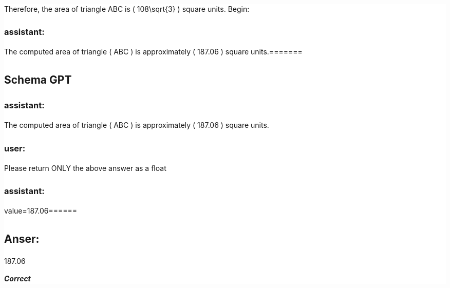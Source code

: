Therefore, the area of triangle ABC is \( 108\sqrt{3} \) square units.
Begin:

### assistant: 
The computed area of triangle \( ABC \) is approximately \( 187.06 \) square units.=======
## Schema GPT
### assistant: 
The computed area of triangle \( ABC \) is approximately \( 187.06 \) square units.
### user: 
Please return ONLY the above answer as a float
### assistant: 
value=187.06======
## Anser: 
 187.06 

***Correct***